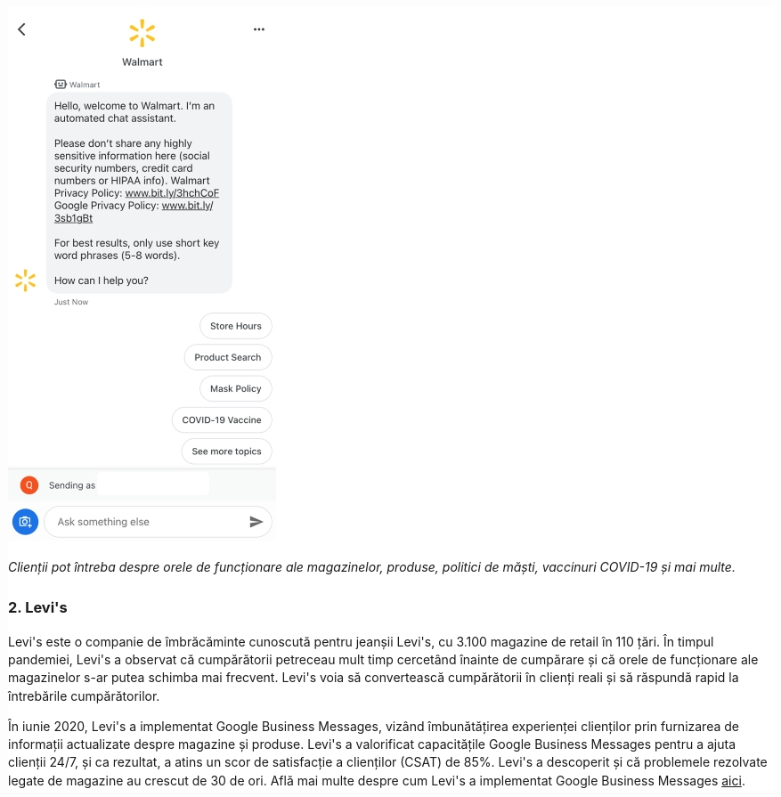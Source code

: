 <img src="/images/blog/10-use-Google-Business-Messages-to-engage-with-customers-off-hours/6-walmart_va.png" alt="Clienții pot întreba agentul virtual Walmart despre orele de funcționare ale magazinelor, produse, politici de măști, vaccinuri COVID-19 și mai multe"/>

*Clienții pot întreba despre orele de funcționare ale magazinelor, produse, politici de măști, vaccinuri COVID-19 și mai multe.*
</center>

### 2. Levi's


Levi's este o companie de îmbrăcăminte cunoscută pentru jeanșii Levi's, cu 3.100 magazine de retail în 110 țări. În timpul pandemiei, Levi's a observat că cumpărătorii petreceau mult timp cercetând înainte de cumpărare și că orele de funcționare ale magazinelor s-ar putea schimba mai frecvent. Levi's voia să convertească cumpărătorii în clienți reali și să răspundă rapid la întrebările cumpărătorilor.

În iunie 2020, Levi's a implementat Google Business Messages, vizând îmbunătățirea experienței clienților prin furnizarea de informații actualizate despre magazine și produse. Levi's a valorificat capacitățile Google Business Messages pentru a ajuta clienții 24/7, și ca rezultat, a atins un scor de satisfacție a clienților (CSAT) de 85%. Levi's a descoperit și că problemele rezolvate legate de magazine au crescut de 30 de ori. Află mai multe despre cum Levi's a implementat Google Business Messages [aici](https://developers.google.com/business-communications/business-messages/files/levis-case-study.pdf).
